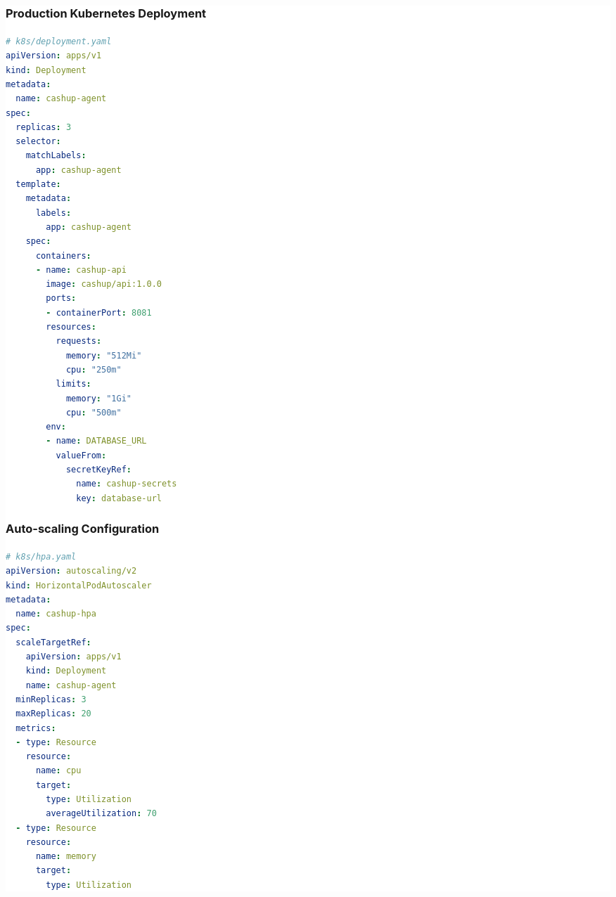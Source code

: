 ### **Production Kubernetes Deployment**

```yaml
# k8s/deployment.yaml
apiVersion: apps/v1
kind: Deployment
metadata:
  name: cashup-agent
spec:
  replicas: 3
  selector:
    matchLabels:
      app: cashup-agent
  template:
    metadata:
      labels:
        app: cashup-agent
    spec:
      containers:
      - name: cashup-api
        image: cashup/api:1.0.0
        ports:
        - containerPort: 8081
        resources:
          requests:
            memory: "512Mi"
            cpu: "250m"
          limits:
            memory: "1Gi" 
            cpu: "500m"
        env:
        - name: DATABASE_URL
          valueFrom:
            secretKeyRef:
              name: cashup-secrets
              key: database-url
```

### **Auto-scaling Configuration**
```yaml
# k8s/hpa.yaml  
apiVersion: autoscaling/v2
kind: HorizontalPodAutoscaler
metadata:
  name: cashup-hpa
spec:
  scaleTargetRef:
    apiVersion: apps/v1
    kind: Deployment
    name: cashup-agent
  minReplicas: 3
  maxReplicas: 20
  metrics:
  - type: Resource
    resource:
      name: cpu
      target:
        type: Utilization
        averageUtilization: 70
  - type: Resource
    resource:
      name: memory
      target:
        type: Utilization
```